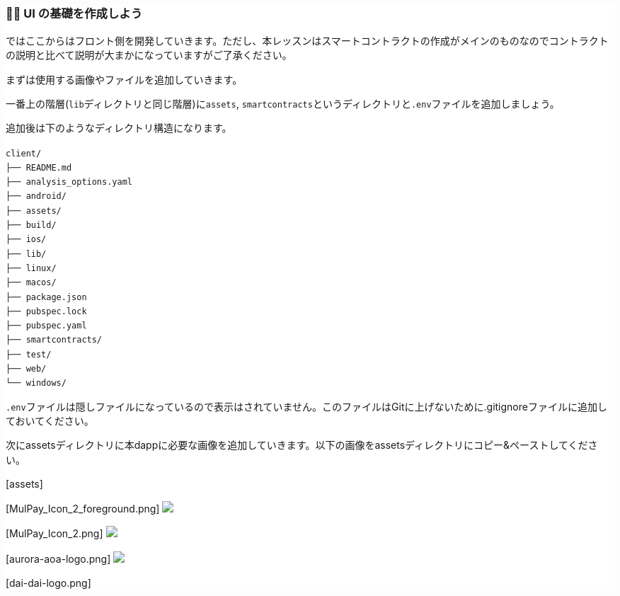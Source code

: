 ### 🤘🏽 UI の基礎を作成しよう

ではここからはフロント側を開発していきます。ただし、本レッスンはスマートコントラクトの作成がメインのものなのでコントラクトの説明と比べて説明が大まかになっていますがご了承ください。

まずは使用する画像やファイルを追加していきます。

一番上の階層(`lib`ディレクトリと同じ階層)に`assets`, `smartcontracts`というディレクトリと`.env`ファイルを追加しましょう。

追加後は下のようなディレクトリ構造になります。

```
client/
├── README.md
├── analysis_options.yaml
├── android/
├── assets/
├── build/
├── ios/
├── lib/
├── linux/
├── macos/
├── package.json
├── pubspec.lock
├── pubspec.yaml
├── smartcontracts/
├── test/
├── web/
└── windows/
```

`.env`ファイルは隠しファイルになっているので表示はされていません。このファイルはGitに上げないために.gitignoreファイルに追加しておいてください。

次にassetsディレクトリに本dappに必要な画像を追加していきます。以下の画像をassetsディレクトリにコピー&ペーストしてください。

[assets]

[MulPay_Icon_2_foreground.png]
![](/public/images/NEAR-MulPay/section-2/2_1_1.png)

[MulPay_Icon_2.png]
![](/public/images/NEAR-MulPay/section-2/2_1_2.png)

[aurora-aoa-logo.png]
![](/public/images/NEAR-MulPay/section-2/2_1_3.png)

[dai-dai-logo.png]